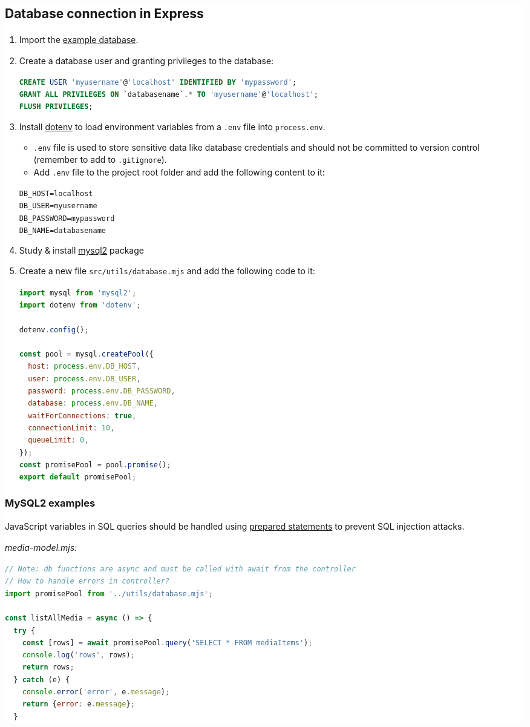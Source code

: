 ## Database connection in Express

1. Import the [example database](assets/media-db.sql).
1. Create a database user and granting privileges to the database:

    ```sql
    CREATE USER 'myusername'@'localhost' IDENTIFIED BY 'mypassword';
    GRANT ALL PRIVILEGES ON `databasename`.* TO 'myusername'@'localhost';
    FLUSH PRIVILEGES;
    ```

1. Install [dotenv](https://github.com/motdotla/dotenv#readme) to load environment variables from a `.env` file into `process.env`.
   - `.env` file is used to store sensitive data like database credentials and should not be committed to version control (remember to add to `.gitignore`).
   - Add `.env` file to the project root folder and add the following content to it:

    ```env
    DB_HOST=localhost
    DB_USER=myusername
    DB_PASSWORD=mypassword
    DB_NAME=databasename
    ```

1. Study & install [mysql2](https://github.com/sidorares/node-mysql2#readme) package
1. Create a new file `src/utils/database.mjs` and add the following code to it:

    ```js
    import mysql from 'mysql2';
    import dotenv from 'dotenv';

    dotenv.config();

    const pool = mysql.createPool({
      host: process.env.DB_HOST,
      user: process.env.DB_USER,
      password: process.env.DB_PASSWORD,
      database: process.env.DB_NAME,
      waitForConnections: true,
      connectionLimit: 10,
      queueLimit: 0,
    });
    const promisePool = pool.promise();
    export default promisePool;
    ```

### MySQL2 examples

JavaScript variables in SQL queries should be handled using [prepared statements](https://github.com/sidorares/node-mysql2#using-prepared-statements) to prevent SQL injection attacks.

_media-model.mjs:_

```js
// Note: db functions are async and must be called with await from the controller
// How to handle errors in controller?
import promisePool from '../utils/database.mjs';

const listAllMedia = async () => {
  try {
    const [rows] = await promisePool.query('SELECT * FROM mediaItems');
    console.log('rows', rows);
    return rows;
  } catch (e) {
    console.error('error', e.message);
    return {error: e.message};
  }
```